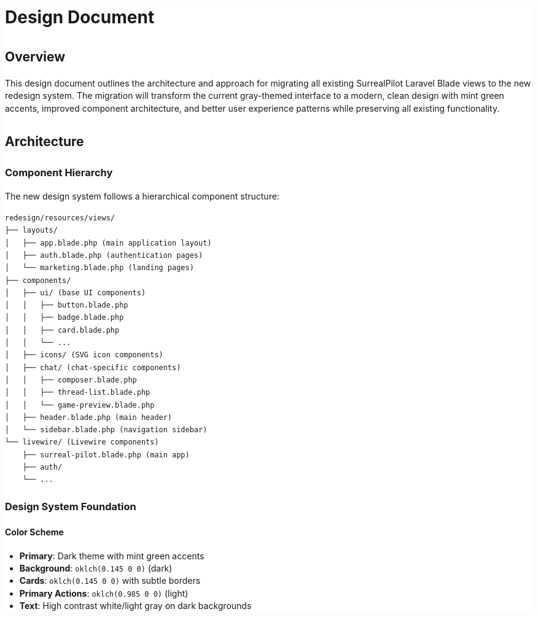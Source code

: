 # Design Document

## Overview

This design document outlines the architecture and approach for migrating all existing SurrealPilot Laravel Blade views to the new redesign system. The migration will transform the current gray-themed interface to a modern, clean design with mint green accents, improved component architecture, and better user experience patterns while preserving all existing functionality.

## Architecture

### Component Hierarchy

The new design system follows a hierarchical component structure:

```
redesign/resources/views/
├── layouts/
│   ├── app.blade.php (main application layout)
│   ├── auth.blade.php (authentication pages)
│   └── marketing.blade.php (landing pages)
├── components/
│   ├── ui/ (base UI components)
│   │   ├── button.blade.php
│   │   ├── badge.blade.php
│   │   ├── card.blade.php
│   │   └── ...
│   ├── icons/ (SVG icon components)
│   ├── chat/ (chat-specific components)
│   │   ├── composer.blade.php
│   │   ├── thread-list.blade.php
│   │   └── game-preview.blade.php
│   ├── header.blade.php (main header)
│   └── sidebar.blade.php (navigation sidebar)
└── livewire/ (Livewire components)
    ├── surreal-pilot.blade.php (main app)
    ├── auth/
    └── ...
```

### Design System Foundation

#### Color Scheme

-   **Primary**: Dark theme with mint green accents
-   **Background**: `oklch(0.145 0 0)` (dark)
-   **Cards**: `oklch(0.145 0 0)` with subtle borders
-   **Primary Actions**: `oklch(0.985 0 0)` (light)
-   **Text**: High contrast white/light gray on dark backgrounds
